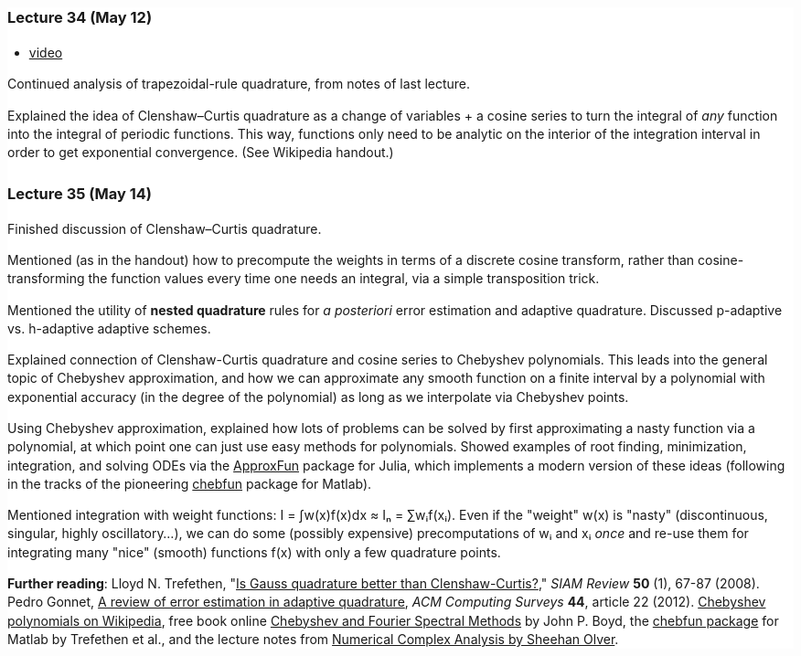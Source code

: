 ### Lecture 34 (May 12)

* [video](https://mit.zoom.us/rec/share/bszeFw29UP92OesGJQppz-uB0h8F0eVD_fg7INuVDrQV1GAMK5aJBzf9oLoLaKk.wt9ocOPFDckxe6tQ?startTime=1620846106000)

Continued analysis of trapezoidal-rule quadrature, from notes of last lecture.

Explained the idea of Clenshaw–Curtis quadrature as a change of variables + a cosine series to turn the integral of _any_ function into the integral of periodic functions. This way, functions only need to be analytic on the interior of the integration interval in order to get exponential convergence. (See Wikipedia handout.)

### Lecture 35 (May 14)

Finished discussion of Clenshaw–Curtis quadrature.

Mentioned (as in the handout) how to precompute the weights in terms of a discrete cosine transform, rather than cosine-transforming the function values every time one needs an integral, via a simple transposition trick.

Mentioned the utility of **nested quadrature** rules for _a posteriori_ error estimation and adaptive quadrature. Discussed p-adaptive vs. h-adaptive adaptive schemes.

Explained connection of Clenshaw-Curtis quadrature and cosine series to Chebyshev polynomials. This leads into the general topic of Chebyshev approximation, and how we can approximate any smooth function on a finite interval by a polynomial with exponential accuracy (in the degree of the polynomial) as long as we interpolate via Chebyshev points.

Using Chebyshev approximation, explained how lots of problems can be solved by first approximating a nasty function via a polynomial, at which point one can just use easy methods for polynomials. Showed examples of root finding, minimization, integration, and solving ODEs via the [ApproxFun](https://github.com/ApproxFun/ApproxFun.jl) package for Julia, which implements a modern version of these ideas (following in the tracks of the pioneering [chebfun](http://www.chebfun.org/) package for Matlab).

Mentioned integration with weight functions: I = ∫w(x)f(x)dx ≈ Iₙ = ∑wᵢf(xᵢ).  Even if the "weight" w(x) is "nasty" (discontinuous, singular, highly oscillatory…), we can do some (possibly expensive) precomputations of wᵢ and xᵢ *once* and re-use them for integrating many "nice" (smooth) functions f(x) with only a few quadrature points.

**Further reading**: Lloyd N. Trefethen, "[Is Gauss quadrature better than Clenshaw-Curtis?](http://citeseerx.ist.psu.edu/viewdoc/summary?doi=10.1.1.157.4174)," _SIAM Review_ **50** (1), 67-87 (2008). Pedro Gonnet, [A review of error estimation in adaptive quadrature](http://dl.acm.org/citation.cfm?id=2333117), _ACM Computing Surveys_ **44**, article 22 (2012).  [Chebyshev polynomials on Wikipedia](http://en.wikipedia.org/wiki/Chebyshev_polynomials), free book online [Chebyshev and Fourier Spectral Methods](http://www-personal.umich.edu/~jpboyd/BOOK_Spectral2000.html) by John P. Boyd, the [chebfun package](http://www2.maths.ox.ac.uk/chebfun/) for Matlab by Trefethen et al., and the lecture notes from [Numerical Complex Analysis by Sheehan Olver](http://www.maths.usyd.edu.au/u/olver/teaching/NCA/).